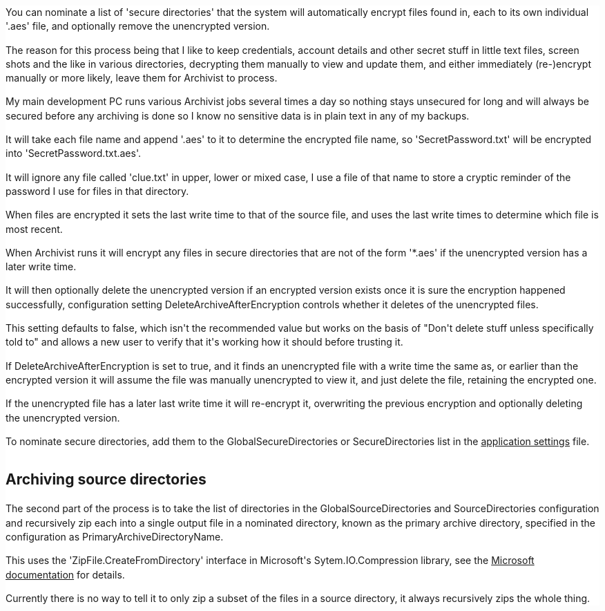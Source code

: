 You can nominate a list of 'secure directories' that the system will automatically encrypt files found in, each to its own individual '.aes' file, and optionally remove the unencrypted version.

The reason for this process being that I like to keep credentials, account details and other secret stuff in little text files, screen shots and the like in various directories, decrypting them manually to view and update them, and either immediately (re-)encrypt manually or more likely, leave them for Archivist to process. 

My main development PC runs various Archivist jobs several times a day so nothing stays unsecured for long and will always be secured before any archiving is done so I know no sensitive data is in plain text in any of my backups.

It will take each file name and append '.aes' to it to determine the encrypted file name, so 'SecretPassword.txt' will be encrypted into 'SecretPassword.txt.aes'.

It will ignore any file called 'clue.txt' in upper, lower or mixed case, I use a file of that name to store a cryptic reminder of the password I use for files in that directory.

When files are encrypted it sets the last write time to that of the source file, and uses the last write times to determine which file is most recent.

When Archivist runs it will encrypt any files in secure directories that are not of the form '\*.aes' if the unencrypted version has a later write time. 

It will then optionally delete the unencrypted version if an encrypted version exists once it is sure the encryption happened successfully, configuration setting DeleteArchiveAfterEncryption controls whether it deletes of the unencrypted files.

This setting defaults to false, which isn't the recommended value but works on the basis of "Don't delete stuff unless specifically told to" and allows a new user to verify that it's working how it should before trusting it.

If DeleteArchiveAfterEncryption is set to true, and it finds an unencrypted file with a write time the same as, or earlier than the encrypted version it will assume the file was manually unencrypted to view it, and just delete the file, retaining the encrypted one. 

If the unencrypted file has a later last write time it will re-encrypt it, overwriting the previous encryption and optionally deleting the unencrypted version.

To nominate secure directories, add them to the GlobalSecureDirectories or SecureDirectories list in the [application settings](#AppSettings) file.

<a name="ArchivingSourceDirectories"></a>
## Archiving source directories

The second part of the process is to take the list of directories in the GlobalSourceDirectories and SourceDirectories configuration and recursively zip each into a single output file in a nominated directory, known as the primary archive directory,  specified in the configuration as PrimaryArchiveDirectoryName.

This uses the 'ZipFile.CreateFromDirectory' interface in Microsoft's Sytem.IO.Compression library, see the [Microsoft documentation](https://docs.microsoft.com/en-us/dotnet/api/system.io.compression?view=net-5.0) for details.

Currently there is no way to tell it to only zip a subset of the files in a source directory, it always recursively zips the whole thing.
